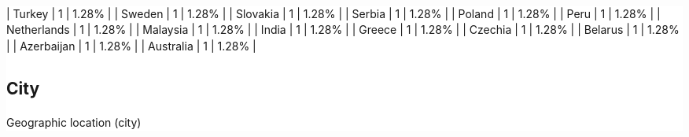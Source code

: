 | Turkey      | 1         | 1.28%   |
| Sweden      | 1         | 1.28%   |
| Slovakia    | 1         | 1.28%   |
| Serbia      | 1         | 1.28%   |
| Poland      | 1         | 1.28%   |
| Peru        | 1         | 1.28%   |
| Netherlands | 1         | 1.28%   |
| Malaysia    | 1         | 1.28%   |
| India       | 1         | 1.28%   |
| Greece      | 1         | 1.28%   |
| Czechia     | 1         | 1.28%   |
| Belarus     | 1         | 1.28%   |
| Azerbaijan  | 1         | 1.28%   |
| Australia   | 1         | 1.28%   |

City
----

Geographic location (city)
